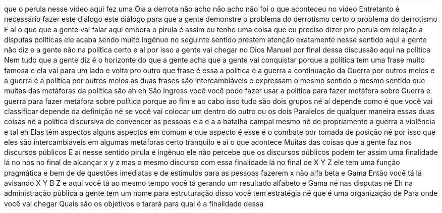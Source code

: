 que o perula nesse vídeo aqui fez uma
Óia a derrota não acho não acho não foi
o que aconteceu no vídeo Entretanto é
necessário fazer este diálogo este
diálogo para que a gente demonstre
o problema do derrotismo certo o
problema do derrotismo E aí o que que a
gente vai falar aqui embora o pirula é
assim eu tenho uma coisa que eu preciso
dizer pro perula em relação a disputas
políticas ele acaba sendo muito ingênuo
no seguinte sentido prestem atenção
exatamente nesse sentido aqui a gente
não diz e a gente não na política certo
e aí por isso a gente vai chegar no Dios
Manuel por final dessa discussão aqui na
política Nem tudo que a gente diz é o
horizonte do que a gente acha que a
gente vai conquistar porque a política
tem uma frase muito famosa e ela vai
para um lado e volta pro outro que frase
é essa a política é a guerra a
continuação da Guerra por outros meios e
a guerra é a política por outros meios
as duas frases são intercambiáveis e
expressam o mesmo sentido o mesmo
sentido que muitas das metáforas da
política são ah eh São ingress você você
pode fazer usar a política para fazer
metáfora sobre Guerra e guerra para
fazer metáfora sobre política porque ao
fim e ao cabo isso tudo são dois grupos
né aí depende como é que você vai
classificar depende da definição né se
você vai colocar um dentro do outro ou
os dois Paralelos de qualquer maneira
essas duas coisas né a política
discursiva de convencer as pessoas e a e
a a batalha campal mesmo né de
propriamente a guerra a violência e tal
eh Elas têm aspectos alguns aspectos em
comum e que aspecto é esse é o combate
por tomada de posição né por isso que
eles são intercambiáveis em algumas
metáforas certo tranquilo e aí o que
acontece Muitas das coisas que a gente
faz nos discursos públicos E aí nesse
sentido pirula é ingênuo ele não percebe
que os discursos públicos podem ter
assim uma finalidade lá no nos no final
de alcançar x y z mas o mesmo discurso
com essa finalidade lá no final de X Y Z
ele tem uma função pragmática e bem de
de questões imediatas e de estímulos
para as pessoas fazerem x não alfa beta
e Gama Então você tá lá avisando X Y B Z
e aqui você tá ao mesmo tempo você tá
gerando um resultado alfabeto e Gama né
nas disputas né Eh na administração
pública a gente tem um nome para
estruturação disso você tem estratégia
né que é uma organização de Para onde
você vai chegar Quais são os objetivos e
tarará para qual é a finalidade dessa